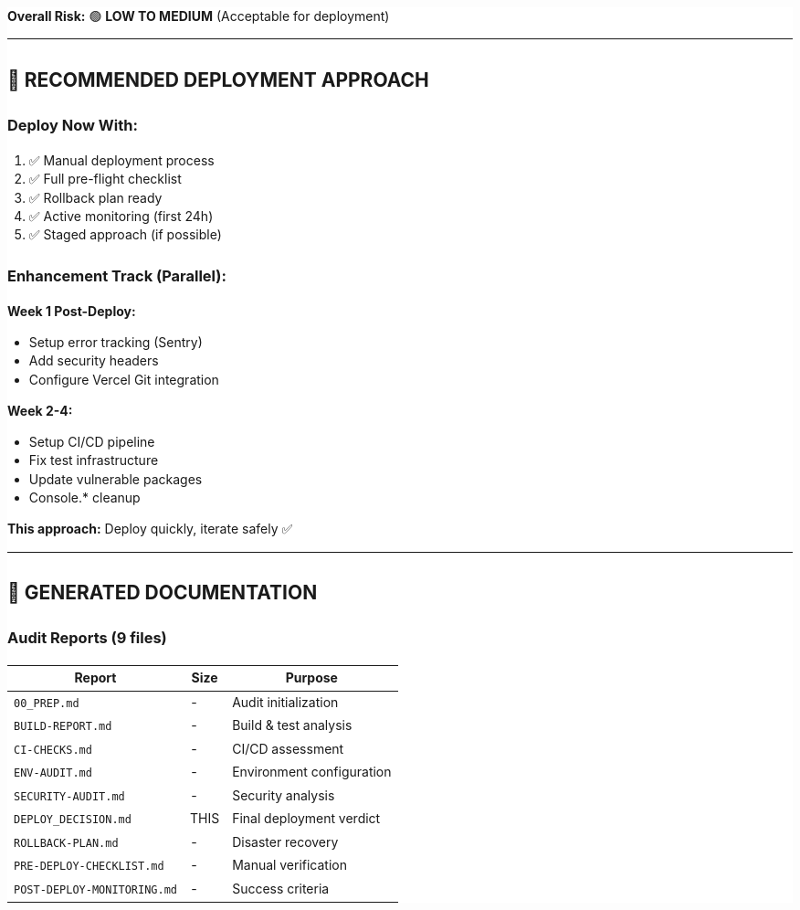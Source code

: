 **Overall Risk:** 🟢 **LOW TO MEDIUM** (Acceptable for deployment)

---

## 🚀 RECOMMENDED DEPLOYMENT APPROACH

### Deploy Now With:

1. ✅ Manual deployment process
2. ✅ Full pre-flight checklist
3. ✅ Rollback plan ready
4. ✅ Active monitoring (first 24h)
5. ✅ Staged approach (if possible)

### Enhancement Track (Parallel):

**Week 1 Post-Deploy:**

- Setup error tracking (Sentry)
- Add security headers
- Configure Vercel Git integration

**Week 2-4:**

- Setup CI/CD pipeline
- Fix test infrastructure
- Update vulnerable packages
- Console.\* cleanup

**This approach:** Deploy quickly, iterate safely ✅

---

## 📝 GENERATED DOCUMENTATION

### Audit Reports (9 files)

| Report                      | Size | Purpose                   |
| --------------------------- | ---- | ------------------------- |
| `00_PREP.md`                | -    | Audit initialization      |
| `BUILD-REPORT.md`           | -    | Build & test analysis     |
| `CI-CHECKS.md`              | -    | CI/CD assessment          |
| `ENV-AUDIT.md`              | -    | Environment configuration |
| `SECURITY-AUDIT.md`         | -    | Security analysis         |
| `DEPLOY_DECISION.md`        | THIS | Final deployment verdict  |
| `ROLLBACK-PLAN.md`          | -    | Disaster recovery         |
| `PRE-DEPLOY-CHECKLIST.md`   | -    | Manual verification       |
| `POST-DEPLOY-MONITORING.md` | -    | Success criteria          |
